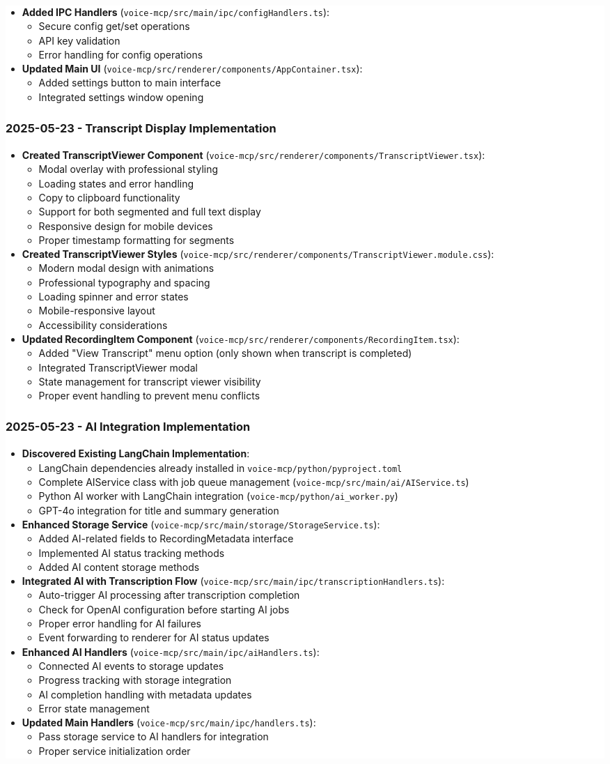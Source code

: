 - **Added IPC Handlers** (`voice-mcp/src/main/ipc/configHandlers.ts`):
  - Secure config get/set operations
  - API key validation
  - Error handling for config operations
- **Updated Main UI** (`voice-mcp/src/renderer/components/AppContainer.tsx`):
  - Added settings button to main interface
  - Integrated settings window opening

### 2025-05-23 - Transcript Display Implementation
- **Created TranscriptViewer Component** (`voice-mcp/src/renderer/components/TranscriptViewer.tsx`):
  - Modal overlay with professional styling
  - Loading states and error handling
  - Copy to clipboard functionality
  - Support for both segmented and full text display
  - Responsive design for mobile devices
  - Proper timestamp formatting for segments
- **Created TranscriptViewer Styles** (`voice-mcp/src/renderer/components/TranscriptViewer.module.css`):
  - Modern modal design with animations
  - Professional typography and spacing
  - Loading spinner and error states
  - Mobile-responsive layout
  - Accessibility considerations
- **Updated RecordingItem Component** (`voice-mcp/src/renderer/components/RecordingItem.tsx`):
  - Added "View Transcript" menu option (only shown when transcript is completed)
  - Integrated TranscriptViewer modal
  - State management for transcript viewer visibility
  - Proper event handling to prevent menu conflicts

### 2025-05-23 - AI Integration Implementation
- **Discovered Existing LangChain Implementation**:
  - LangChain dependencies already installed in `voice-mcp/python/pyproject.toml`
  - Complete AIService class with job queue management (`voice-mcp/src/main/ai/AIService.ts`)
  - Python AI worker with LangChain integration (`voice-mcp/python/ai_worker.py`)
  - GPT-4o integration for title and summary generation
- **Enhanced Storage Service** (`voice-mcp/src/main/storage/StorageService.ts`):
  - Added AI-related fields to RecordingMetadata interface
  - Implemented AI status tracking methods
  - Added AI content storage methods
- **Integrated AI with Transcription Flow** (`voice-mcp/src/main/ipc/transcriptionHandlers.ts`):
  - Auto-trigger AI processing after transcription completion
  - Check for OpenAI configuration before starting AI jobs
  - Proper error handling for AI failures
  - Event forwarding to renderer for AI status updates
- **Enhanced AI Handlers** (`voice-mcp/src/main/ipc/aiHandlers.ts`):
  - Connected AI events to storage updates
  - Progress tracking with storage integration
  - AI completion handling with metadata updates
  - Error state management
- **Updated Main Handlers** (`voice-mcp/src/main/ipc/handlers.ts`):
  - Pass storage service to AI handlers for integration
  - Proper service initialization order
